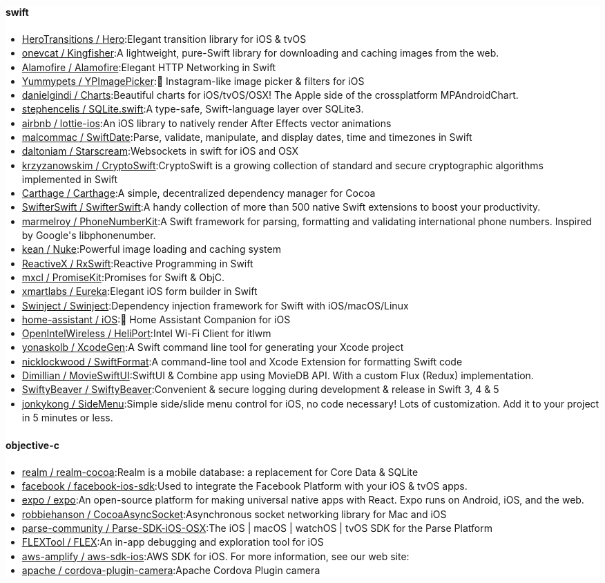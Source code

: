 #### swift
* [HeroTransitions / Hero](https://github.com/HeroTransitions/Hero):Elegant transition library for iOS & tvOS
* [onevcat / Kingfisher](https://github.com/onevcat/Kingfisher):A lightweight, pure-Swift library for downloading and caching images from the web.
* [Alamofire / Alamofire](https://github.com/Alamofire/Alamofire):Elegant HTTP Networking in Swift
* [Yummypets / YPImagePicker](https://github.com/Yummypets/YPImagePicker):📸 Instagram-like image picker & filters for iOS
* [danielgindi / Charts](https://github.com/danielgindi/Charts):Beautiful charts for iOS/tvOS/OSX! The Apple side of the crossplatform MPAndroidChart.
* [stephencelis / SQLite.swift](https://github.com/stephencelis/SQLite.swift):A type-safe, Swift-language layer over SQLite3.
* [airbnb / lottie-ios](https://github.com/airbnb/lottie-ios):An iOS library to natively render After Effects vector animations
* [malcommac / SwiftDate](https://github.com/malcommac/SwiftDate):Parse, validate, manipulate, and display dates, time and timezones in Swift
* [daltoniam / Starscream](https://github.com/daltoniam/Starscream):Websockets in swift for iOS and OSX
* [krzyzanowskim / CryptoSwift](https://github.com/krzyzanowskim/CryptoSwift):CryptoSwift is a growing collection of standard and secure cryptographic algorithms implemented in Swift
* [Carthage / Carthage](https://github.com/Carthage/Carthage):A simple, decentralized dependency manager for Cocoa
* [SwifterSwift / SwifterSwift](https://github.com/SwifterSwift/SwifterSwift):A handy collection of more than 500 native Swift extensions to boost your productivity.
* [marmelroy / PhoneNumberKit](https://github.com/marmelroy/PhoneNumberKit):A Swift framework for parsing, formatting and validating international phone numbers. Inspired by Google's libphonenumber.
* [kean / Nuke](https://github.com/kean/Nuke):Powerful image loading and caching system
* [ReactiveX / RxSwift](https://github.com/ReactiveX/RxSwift):Reactive Programming in Swift
* [mxcl / PromiseKit](https://github.com/mxcl/PromiseKit):Promises for Swift & ObjC.
* [xmartlabs / Eureka](https://github.com/xmartlabs/Eureka):Elegant iOS form builder in Swift
* [Swinject / Swinject](https://github.com/Swinject/Swinject):Dependency injection framework for Swift with iOS/macOS/Linux
* [home-assistant / iOS](https://github.com/home-assistant/iOS):📱 Home Assistant Companion for iOS
* [OpenIntelWireless / HeliPort](https://github.com/OpenIntelWireless/HeliPort):Intel Wi-Fi Client for itlwm
* [yonaskolb / XcodeGen](https://github.com/yonaskolb/XcodeGen):A Swift command line tool for generating your Xcode project
* [nicklockwood / SwiftFormat](https://github.com/nicklockwood/SwiftFormat):A command-line tool and Xcode Extension for formatting Swift code
* [Dimillian / MovieSwiftUI](https://github.com/Dimillian/MovieSwiftUI):SwiftUI & Combine app using MovieDB API. With a custom Flux (Redux) implementation.
* [SwiftyBeaver / SwiftyBeaver](https://github.com/SwiftyBeaver/SwiftyBeaver):Convenient & secure logging during development & release in Swift 3, 4 & 5
* [jonkykong / SideMenu](https://github.com/jonkykong/SideMenu):Simple side/slide menu control for iOS, no code necessary! Lots of customization. Add it to your project in 5 minutes or less.

#### objective-c
* [realm / realm-cocoa](https://github.com/realm/realm-cocoa):Realm is a mobile database: a replacement for Core Data & SQLite
* [facebook / facebook-ios-sdk](https://github.com/facebook/facebook-ios-sdk):Used to integrate the Facebook Platform with your iOS & tvOS apps.
* [expo / expo](https://github.com/expo/expo):An open-source platform for making universal native apps with React. Expo runs on Android, iOS, and the web.
* [robbiehanson / CocoaAsyncSocket](https://github.com/robbiehanson/CocoaAsyncSocket):Asynchronous socket networking library for Mac and iOS
* [parse-community / Parse-SDK-iOS-OSX](https://github.com/parse-community/Parse-SDK-iOS-OSX):The iOS | macOS | watchOS | tvOS SDK for the Parse Platform
* [FLEXTool / FLEX](https://github.com/FLEXTool/FLEX):An in-app debugging and exploration tool for iOS
* [aws-amplify / aws-sdk-ios](https://github.com/aws-amplify/aws-sdk-ios):AWS SDK for iOS. For more information, see our web site:
* [apache / cordova-plugin-camera](https://github.com/apache/cordova-plugin-camera):Apache Cordova Plugin camera